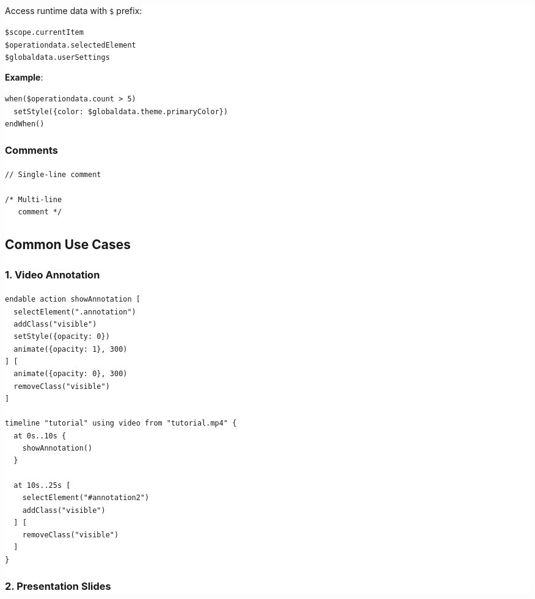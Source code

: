 Access runtime data with `$` prefix:

```eligian
$scope.currentItem
$operationdata.selectedElement
$globaldata.userSettings
```

**Example**:
```eligian
when($operationdata.count > 5)
  setStyle({color: $globaldata.theme.primaryColor})
endWhen()
```

### Comments

```eligian
// Single-line comment

/* Multi-line
   comment */
```

## Common Use Cases

### 1. Video Annotation

```eligian
endable action showAnnotation [
  selectElement(".annotation")
  addClass("visible")
  setStyle({opacity: 0})
  animate({opacity: 1}, 300)
] [
  animate({opacity: 0}, 300)
  removeClass("visible")
]

timeline "tutorial" using video from "tutorial.mp4" {
  at 0s..10s {
    showAnnotation()
  }

  at 10s..25s [
    selectElement("#annotation2")
    addClass("visible")
  ] [
    removeClass("visible")
  ]
}
```

### 2. Presentation Slides
